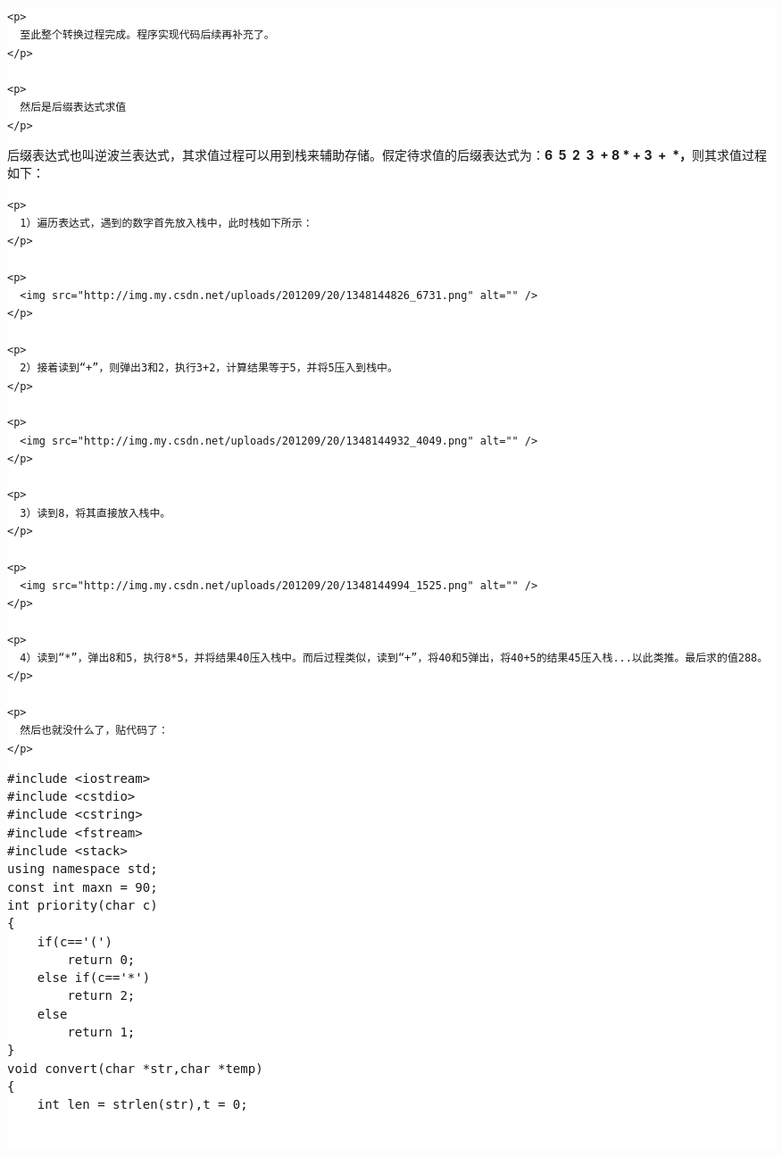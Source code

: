     <p>
      至此整个转换过程完成。程序实现代码后续再补充了。
    </p>
    
    <p>
      然后是后缀表达式求值
    </p>
  </div>
  
  <div class="ptx" lang="en-US">
    <p>
      后缀表达式也叫逆波兰表达式，其求值过程可以用到栈来辅助存储。假定待求值的后缀表达式为：<strong>6  5  2  3  + 8 * + 3  +  *，</strong>则其求值过程如下：
    </p>
    
    <p>
      1）遍历表达式，遇到的数字首先放入栈中，此时栈如下所示：
    </p>
    
    <p>
      <img src="http://img.my.csdn.net/uploads/201209/20/1348144826_6731.png" alt="" />
    </p>
    
    <p>
      2）接着读到“+”，则弹出3和2，执行3+2，计算结果等于5，并将5压入到栈中。
    </p>
    
    <p>
      <img src="http://img.my.csdn.net/uploads/201209/20/1348144932_4049.png" alt="" />
    </p>
    
    <p>
      3）读到8，将其直接放入栈中。
    </p>
    
    <p>
      <img src="http://img.my.csdn.net/uploads/201209/20/1348144994_1525.png" alt="" />
    </p>
    
    <p>
      4）读到“*”，弹出8和5，执行8*5，并将结果40压入栈中。而后过程类似，读到“+”，将40和5弹出，将40+5的结果45压入栈...以此类推。最后求的值288。
    </p>
    
    <p>
      然后也就没什么了，贴代码了：
    </p>
  </div>
  
  <div class="ptx" lang="en-US">
    <pre class="lang:c++ decode:true ">#include &lt;iostream&gt;
#include &lt;cstdio&gt;
#include &lt;cstring&gt;
#include &lt;fstream&gt;
#include &lt;stack&gt;
using namespace std;
const int maxn = 90;
int priority(char c)
{
    if(c=='(')
        return 0;
    else if(c=='*')
        return 2;
    else
        return 1;
}
void convert(char *str,char *temp)
{
    int len = strlen(str),t = 0;